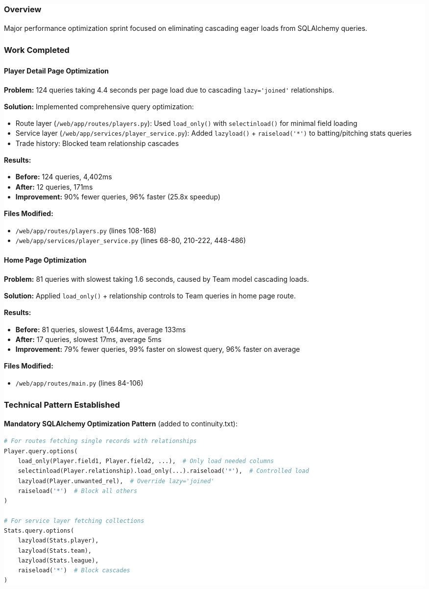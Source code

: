 ### Overview
Major performance optimization sprint focused on eliminating cascading eager loads from SQLAlchemy queries.

### Work Completed

#### Player Detail Page Optimization
**Problem:** 124 queries taking 4.4 seconds per page load due to cascading `lazy='joined'` relationships.

**Solution:** Implemented comprehensive query optimization:
- Route layer (`/web/app/routes/players.py`): Used `load_only()` with `selectinload()` for minimal field loading
- Service layer (`/web/app/services/player_service.py`): Added `lazyload()` + `raiseload('*')` to batting/pitching stats queries
- Trade history: Blocked team relationship cascades

**Results:**
- **Before:** 124 queries, 4,402ms
- **After:** 12 queries, 171ms
- **Improvement:** 90% fewer queries, 96% faster (25.8x speedup)

**Files Modified:**
- `/web/app/routes/players.py` (lines 108-168)
- `/web/app/services/player_service.py` (lines 68-80, 210-222, 448-486)

#### Home Page Optimization
**Problem:** 81 queries with slowest taking 1.6 seconds, caused by Team model cascading loads.

**Solution:** Applied `load_only()` + relationship controls to Team queries in home page route.

**Results:**
- **Before:** 81 queries, slowest 1,644ms, average 133ms
- **After:** 17 queries, slowest 17ms, average 5ms
- **Improvement:** 79% fewer queries, 99% faster on slowest query, 96% faster on average

**Files Modified:**
- `/web/app/routes/main.py` (lines 84-106)

### Technical Pattern Established
**Mandatory SQLAlchemy Optimization Pattern** (added to continuity.txt):

```python
# For routes fetching single records with relationships
Player.query.options(
    load_only(Player.field1, Player.field2, ...),  # Only load needed columns
    selectinload(Player.relationship).load_only(...).raiseload('*'),  # Controlled load
    lazyload(Player.unwanted_rel),  # Override lazy='joined'
    raiseload('*')  # Block all others
)

# For service layer fetching collections
Stats.query.options(
    lazyload(Stats.player),
    lazyload(Stats.team),
    lazyload(Stats.league),
    raiseload('*')  # Block cascades
)
```
